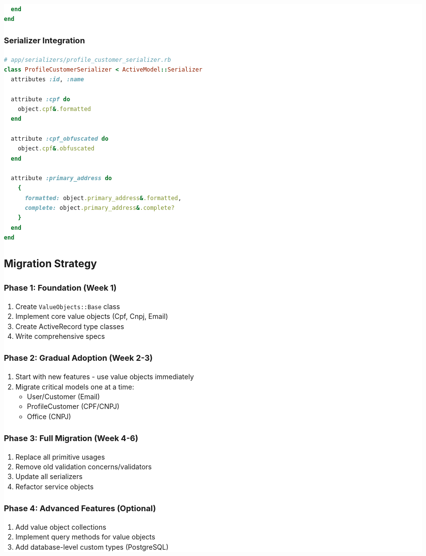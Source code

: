 ```ruby
  end
end
```

### Serializer Integration

```ruby
# app/serializers/profile_customer_serializer.rb
class ProfileCustomerSerializer < ActiveModel::Serializer
  attributes :id, :name

  attribute :cpf do
    object.cpf&.formatted
  end

  attribute :cpf_obfuscated do
    object.cpf&.obfuscated
  end

  attribute :primary_address do
    {
      formatted: object.primary_address&.formatted,
      complete: object.primary_address&.complete?
    }
  end
end
```

## Migration Strategy

### Phase 1: Foundation (Week 1)
1. Create `ValueObjects::Base` class
2. Implement core value objects (Cpf, Cnpj, Email)
3. Create ActiveRecord type classes
4. Write comprehensive specs

### Phase 2: Gradual Adoption (Week 2-3)
1. Start with new features - use value objects immediately
2. Migrate critical models one at a time:
   - User/Customer (Email)
   - ProfileCustomer (CPF/CNPJ)
   - Office (CNPJ)

### Phase 3: Full Migration (Week 4-6)
1. Replace all primitive usages
2. Remove old validation concerns/validators
3. Update all serializers
4. Refactor service objects

### Phase 4: Advanced Features (Optional)
1. Add value object collections
2. Implement query methods for value objects
3. Add database-level custom types (PostgreSQL)

